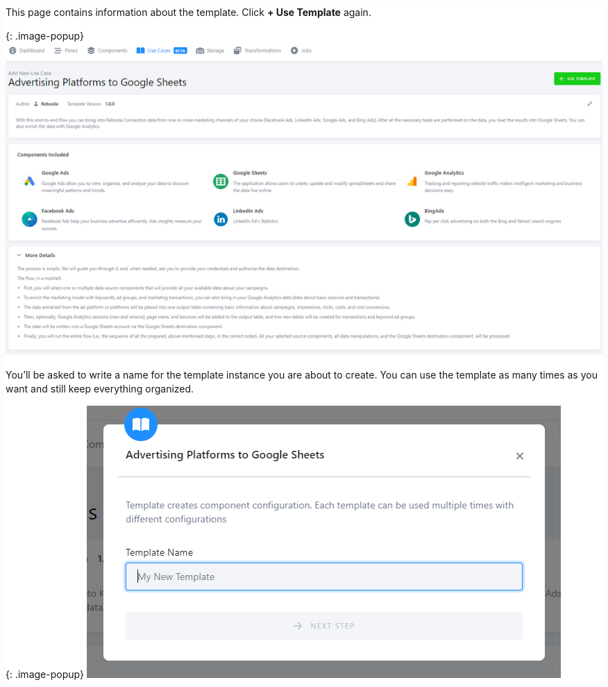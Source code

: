 This page contains information about the template. Click **+ Use Template** again.

{: .image-popup}
![Add Ad Platforms to Google Sheets](/templates/marketing-platforms/add-adplatforms-to-google-sheets.png)

You’ll be asked to write a name for the template instance you are about to create. You can use the template as many times as you want 
and still keep everything organized.

{: .image-popup}
![Ad Platforms to Google Sheets - Template Name](/templates/marketing-platforms/adplatforms-to-google-sheets-name.png)
